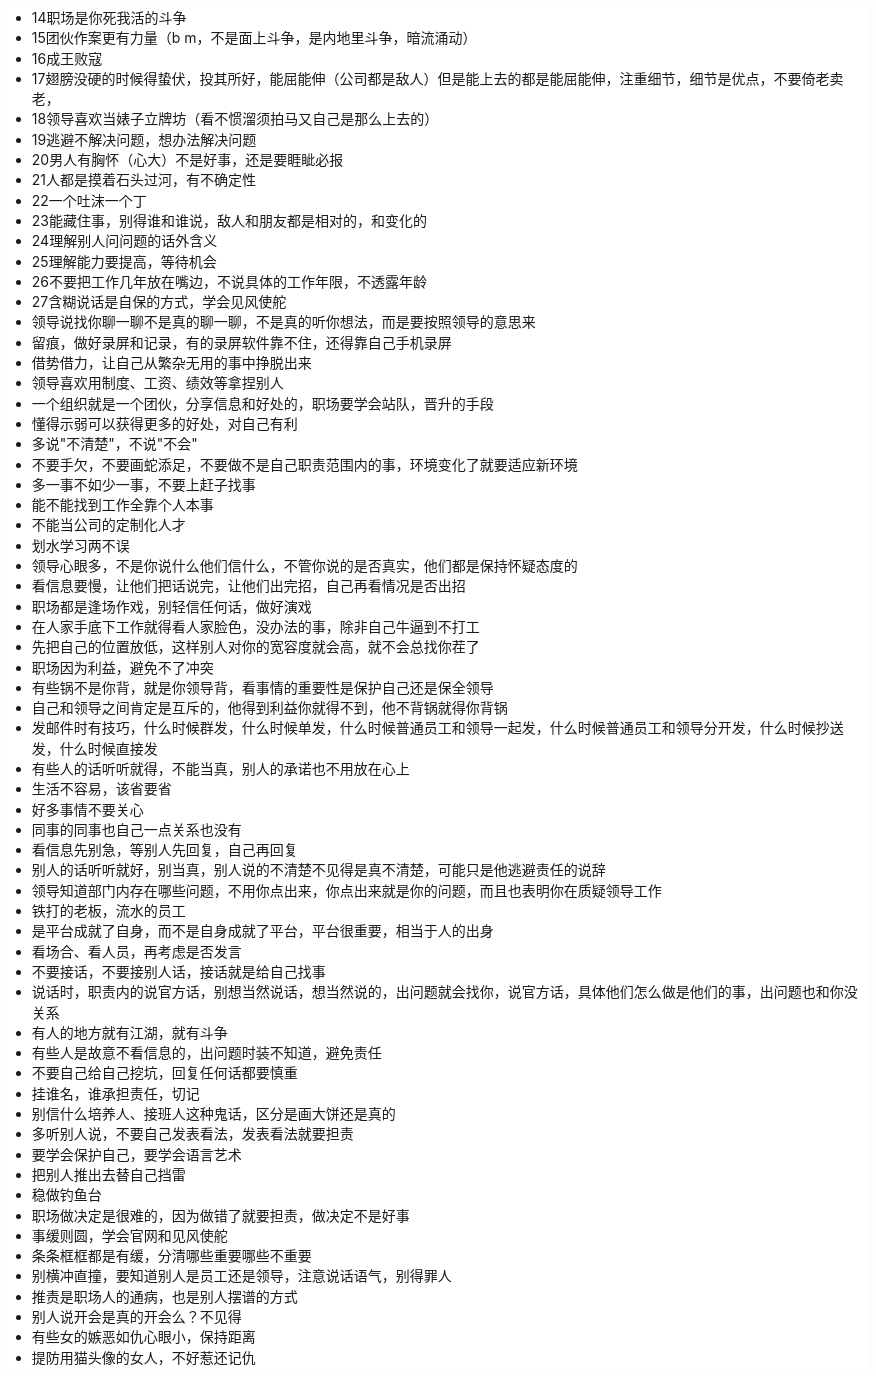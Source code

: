 * 14职场是你死我活的斗争 
* 15团伙作案更有力量（b m，不是面上斗争，是内地里斗争，暗流涌动） 
* 16成王败寇 
* 17翅膀没硬的时候得蛰伏，投其所好，能屈能伸（公司都是敌人）但是能上去的都是能屈能伸，注重细节，细节是优点，不要倚老卖老， 
* 18领导喜欢当婊子立牌坊（看不惯溜须拍马又自己是那么上去的） 
* 19逃避不解决问题，想办法解决问题 
* 20男人有胸怀（心大）不是好事，还是要睚眦必报 
* 21人都是摸着石头过河，有不确定性 
* 22一个吐沫一个丁 
* 23能藏住事，别得谁和谁说，敌人和朋友都是相对的，和变化的 
* 24理解别人问问题的话外含义 
* 25理解能力要提高，等待机会 
* 26不要把工作几年放在嘴边，不说具体的工作年限，不透露年龄 
* 27含糊说话是自保的方式，学会见风使舵 
* 领导说找你聊一聊不是真的聊一聊，不是真的听你想法，而是要按照领导的意思来
* 留痕，做好录屏和记录，有的录屏软件靠不住，还得靠自己手机录屏
* 借势借力，让自己从繁杂无用的事中挣脱出来
* 领导喜欢用制度、工资、绩效等拿捏别人
* 一个组织就是一个团伙，分享信息和好处的，职场要学会站队，晋升的手段
* 懂得示弱可以获得更多的好处，对自己有利
* 多说"不清楚"，不说"不会"
* 不要手欠，不要画蛇添足，不要做不是自己职责范围内的事，环境变化了就要适应新环境
* 多一事不如少一事，不要上赶子找事
* 能不能找到工作全靠个人本事
* 不能当公司的定制化人才
* 划水学习两不误
* 领导心眼多，不是你说什么他们信什么，不管你说的是否真实，他们都是保持怀疑态度的
* 看信息要慢，让他们把话说完，让他们出完招，自己再看情况是否出招
* 职场都是逢场作戏，别轻信任何话，做好演戏
* 在人家手底下工作就得看人家脸色，没办法的事，除非自己牛逼到不打工
* 先把自己的位置放低，这样别人对你的宽容度就会高，就不会总找你茬了
* 职场因为利益，避免不了冲突
* 有些锅不是你背，就是你领导背，看事情的重要性是保护自己还是保全领导
* 自己和领导之间肯定是互斥的，他得到利益你就得不到，他不背锅就得你背锅
* 发邮件时有技巧，什么时候群发，什么时候单发，什么时候普通员工和领导一起发，什么时候普通员工和领导分开发，什么时候抄送发，什么时候直接发
* 有些人的话听听就得，不能当真，别人的承诺也不用放在心上
* 生活不容易，该省要省
* 好多事情不要关心
* 同事的同事也自己一点关系也没有
* 看信息先别急，等别人先回复，自己再回复
* 别人的话听听就好，别当真，别人说的不清楚不见得是真不清楚，可能只是他逃避责任的说辞
* 领导知道部门内存在哪些问题，不用你点出来，你点出来就是你的问题，而且也表明你在质疑领导工作
* 铁打的老板，流水的员工
* 是平台成就了自身，而不是自身成就了平台，平台很重要，相当于人的出身
* 看场合、看人员，再考虑是否发言
* 不要接话，不要接别人话，接话就是给自己找事
* 说话时，职责内的说官方话，别想当然说话，想当然说的，出问题就会找你，说官方话，具体他们怎么做是他们的事，出问题也和你没关系
* 有人的地方就有江湖，就有斗争
* 有些人是故意不看信息的，出问题时装不知道，避免责任
* 不要自己给自己挖坑，回复任何话都要慎重
* 挂谁名，谁承担责任，切记
* 别信什么培养人、接班人这种鬼话，区分是画大饼还是真的
* 多听别人说，不要自己发表看法，发表看法就要担责
* 要学会保护自己，要学会语言艺术
* 把别人推出去替自己挡雷
* 稳做钓鱼台
* 职场做决定是很难的，因为做错了就要担责，做决定不是好事
* 事缓则圆，学会官网和见风使舵
* 条条框框都是有缓，分清哪些重要哪些不重要
* 别横冲直撞，要知道别人是员工还是领导，注意说话语气，别得罪人
* 推责是职场人的通病，也是别人摆谱的方式
* 别人说开会是真的开会么？不见得
* 有些女的嫉恶如仇心眼小，保持距离
* 提防用猫头像的女人，不好惹还记仇